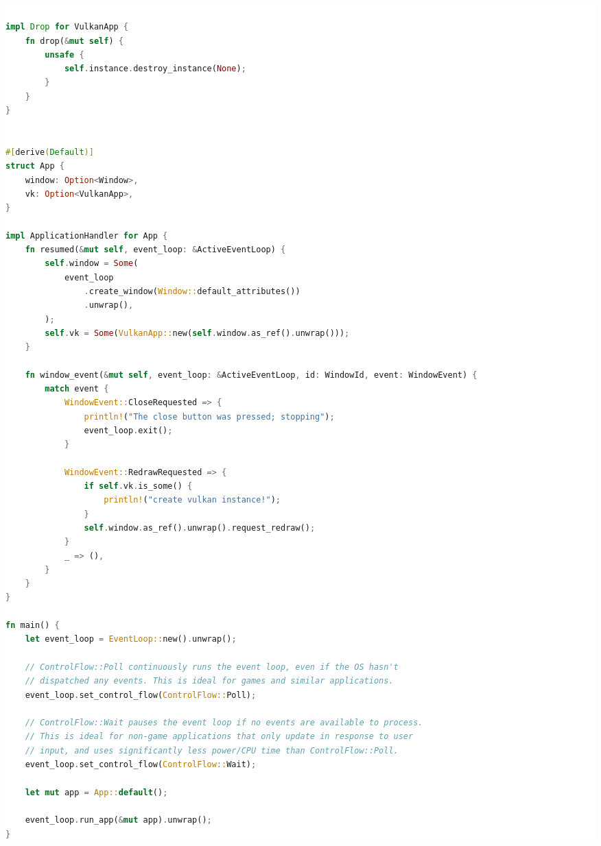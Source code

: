 ```rust

impl Drop for VulkanApp {
    fn drop(&mut self) {
        unsafe {
            self.instance.destroy_instance(None);
        }
    }
}


#[derive(Default)]
struct App {
    window: Option<Window>,
    vk: Option<VulkanApp>,
}

impl ApplicationHandler for App {
    fn resumed(&mut self, event_loop: &ActiveEventLoop) {
        self.window = Some(
            event_loop
                .create_window(Window::default_attributes())
                .unwrap(),
        );
        self.vk = Some(VulkanApp::new(self.window.as_ref().unwrap()));
    }

    fn window_event(&mut self, event_loop: &ActiveEventLoop, id: WindowId, event: WindowEvent) {
        match event {
            WindowEvent::CloseRequested => {
                println!("The close button was pressed; stopping");
                event_loop.exit();
            }

            WindowEvent::RedrawRequested => {
                if self.vk.is_some() {
                    println!("create vulkan instance!");
                }
                self.window.as_ref().unwrap().request_redraw();
            }
            _ => (),
        }
    }
}

fn main() {
    let event_loop = EventLoop::new().unwrap();

    // ControlFlow::Poll continuously runs the event loop, even if the OS hasn't
    // dispatched any events. This is ideal for games and similar applications.
    event_loop.set_control_flow(ControlFlow::Poll);

    // ControlFlow::Wait pauses the event loop if no events are available to process.
    // This is ideal for non-game applications that only update in response to user
    // input, and uses significantly less power/CPU time than ControlFlow::Poll.
    event_loop.set_control_flow(ControlFlow::Wait);

    let mut app = App::default();

    event_loop.run_app(&mut app).unwrap();
}

```